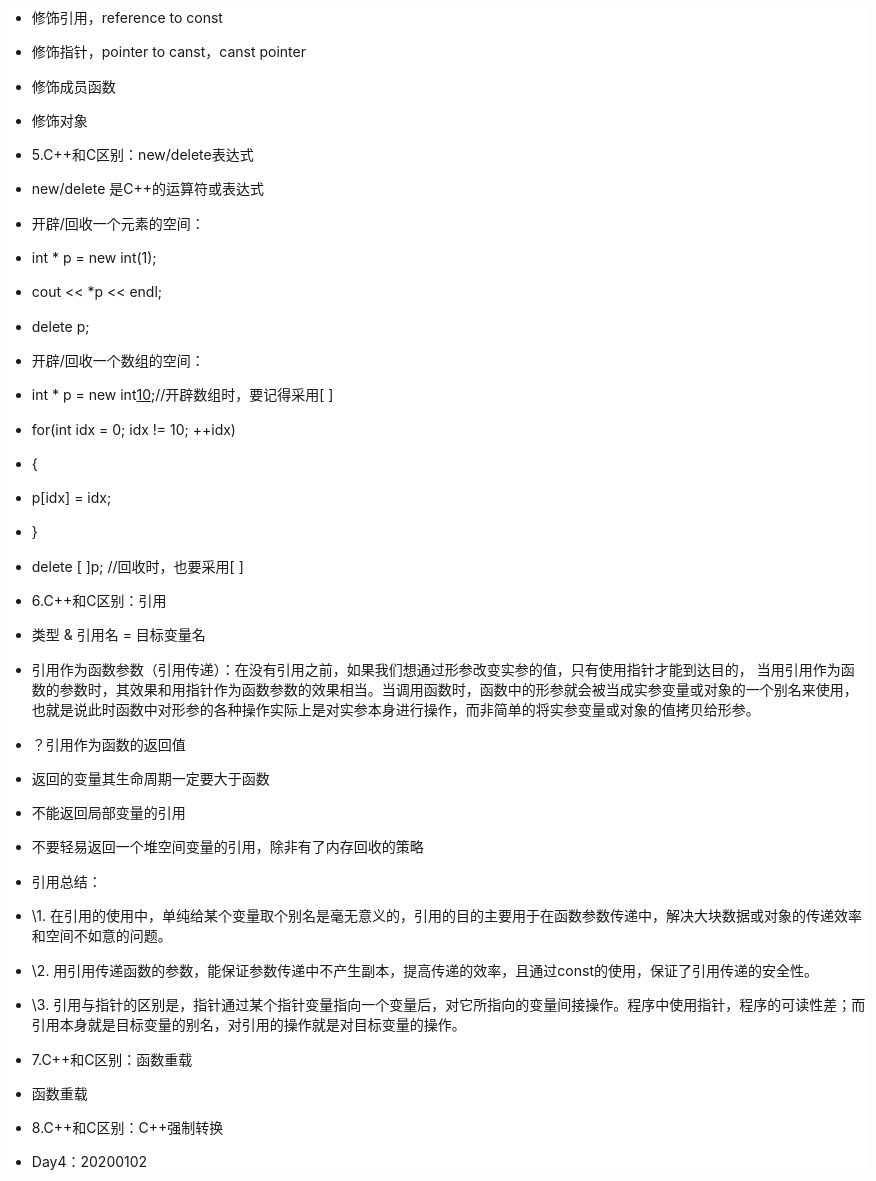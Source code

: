- 修饰引用，reference to const

- 修饰指针，pointer to canst，canst pointer

- 修饰成员函数

- 修饰对象

- 5.C++和C区别：new/delete表达式

- new/delete 是C++的运算符或表达式

- 开辟/回收一个元素的空间：

- int * p = new int(1);

- cout << *p << endl;

- delete p;

- 开辟/回收一个数组的空间：

- int * p = new int[10]( );//开辟数组时，要记得采用[ ]

- for(int idx = 0; idx != 10; ++idx)

- {

-    p[idx] = idx;

- } 

- delete  [ ]p; //回收时，也要采用[ ]

- 6.C++和C区别：引用

- 类型 & 引用名 = 目标变量名

- 引用作为函数参数（引用传递）：在没有引用之前，如果我们想通过形参改变实参的值，只有使用指针才能到达目的， 当用引用作为函数的参数时，其效果和用指针作为函数参数的效果相当。当调用函数时，函数中的形参就会被当成实参变量或对象的一个别名来使用，也就是说此时函数中对形参的各种操作实际上是对实参本身进行操作，而非简单的将实参变量或对象的值拷贝给形参。

- ？引用作为函数的返回值

- 返回的变量其生命周期一定要大于函数

- 不能返回局部变量的引用

- 不要轻易返回一个堆空间变量的引用，除非有了内存回收的策略

- 引用总结：

- \1. 在引用的使用中，单纯给某个变量取个别名是毫无意义的，引用的目的主要用于在函数参数传递中，解决大块数据或对象的传递效率和空间不如意的问题。

- \2. 用引用传递函数的参数，能保证参数传递中不产生副本，提高传递的效率，且通过const的使用，保证了引用传递的安全性。

- \3. 引用与指针的区别是，指针通过某个指针变量指向一个变量后，对它所指向的变量间接操作。程序中使用指针，程序的可读性差；而引用本身就是目标变量的别名，对引用的操作就是对目标变量的操作。

- 7.C++和C区别：函数重载

- 函数重载

- 8.C++和C区别：C++强制转换

- Day4：20200102
